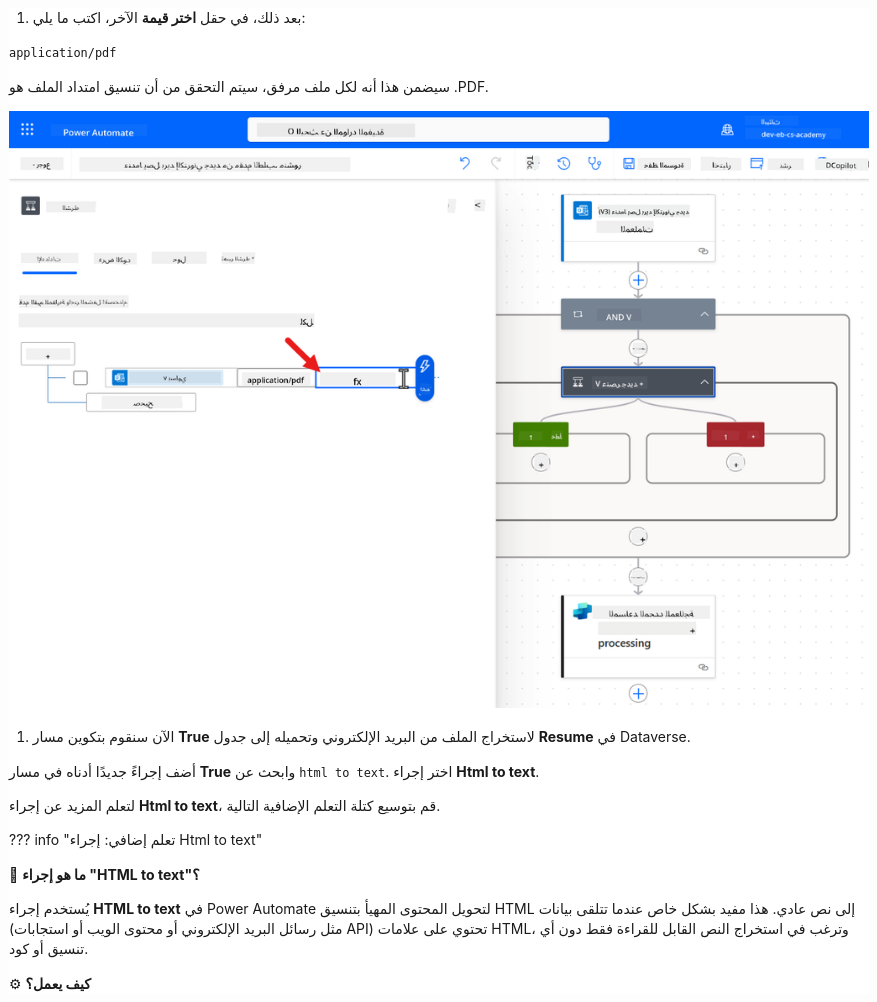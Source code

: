 1. بعد ذلك، في حقل **اختر قيمة** الآخر، اكتب ما يلي:

```text
application/pdf
```

سيضمن هذا أنه لكل ملف مرفق، سيتم التحقق من أن تنسيق امتداد الملف هو .PDF.

![EqualToValue](../../../../../translated_images/3.1_12_EqualToValue.66c107cb8105c1cd3d166b8a5bf690b8dfc30aa2bd2af83c438a9e44d1b544b0.ar.png)

1. الآن سنقوم بتكوين مسار **True** لاستخراج الملف من البريد الإلكتروني وتحميله إلى جدول **Resume** في Dataverse.

أضف إجراءً جديدًا أدناه في مسار **True** وابحث عن `html to text`. اختر إجراء **Html to text**.

لتعلم المزيد عن إجراء **Html to text**، قم بتوسيع كتلة التعلم الإضافية التالية.

??? info "تعلم إضافي: إجراء Html to text"

🤔 **ما هو إجراء "HTML to text"؟**

يُستخدم إجراء **HTML to text** في Power Automate لتحويل المحتوى المهيأ بتنسيق HTML إلى نص عادي. هذا مفيد بشكل خاص عندما تتلقى بيانات (مثل رسائل البريد الإلكتروني أو محتوى الويب أو استجابات API) تحتوي على علامات HTML، وترغب في استخراج النص القابل للقراءة فقط دون أي تنسيق أو كود.

⚙️ **كيف يعمل؟**

